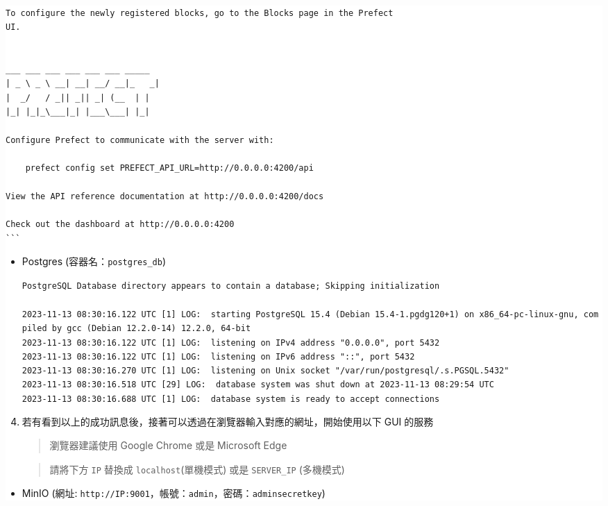     To configure the newly registered blocks, go to the Blocks page in the Prefect 
    UI.


    ___ ___ ___ ___ ___ ___ _____ 
    | _ \ _ \ __| __| __/ __|_   _| 
    |  _/   / _|| _|| _| (__  | |  
    |_| |_|_\___|_| |___\___| |_|  

    Configure Prefect to communicate with the server with:

        prefect config set PREFECT_API_URL=http://0.0.0.0:4200/api

    View the API reference documentation at http://0.0.0.0:4200/docs

    Check out the dashboard at http://0.0.0.0:4200
    ```
- Postgres (容器名：`postgres_db`)
    ```
    PostgreSQL Database directory appears to contain a database; Skipping initialization

    2023-11-13 08:30:16.122 UTC [1] LOG:  starting PostgreSQL 15.4 (Debian 15.4-1.pgdg120+1) on x86_64-pc-linux-gnu, compiled by gcc (Debian 12.2.0-14) 12.2.0, 64-bit
    2023-11-13 08:30:16.122 UTC [1] LOG:  listening on IPv4 address "0.0.0.0", port 5432
    2023-11-13 08:30:16.122 UTC [1] LOG:  listening on IPv6 address "::", port 5432
    2023-11-13 08:30:16.270 UTC [1] LOG:  listening on Unix socket "/var/run/postgresql/.s.PGSQL.5432"
    2023-11-13 08:30:16.518 UTC [29] LOG:  database system was shut down at 2023-11-13 08:29:54 UTC
    2023-11-13 08:30:16.688 UTC [1] LOG:  database system is ready to accept connections
    ```

4. 若有看到以上的成功訊息後，接著可以透過在瀏覽器輸入對應的網址，開始使用以下 GUI 的服務

    > 瀏覽器建議使用 Google Chrome 或是 Microsoft Edge

    > 請將下方 `IP` 替換成 `localhost`(單機模式) 或是 `SERVER_IP` (多機模式)

- MinIO (網址: `http://IP:9001`，帳號：`admin`，密碼：`adminsecretkey`)
